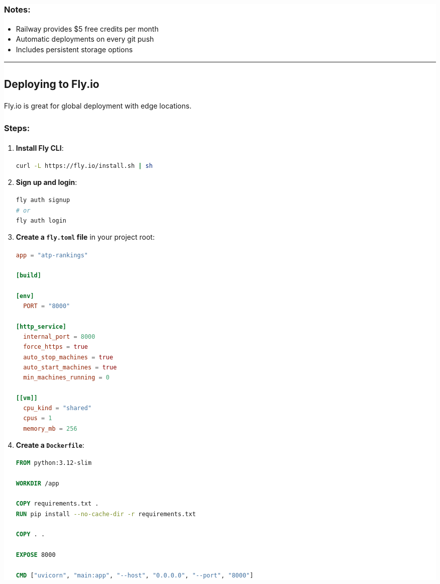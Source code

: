 ### Notes:
- Railway provides $5 free credits per month
- Automatic deployments on every git push
- Includes persistent storage options

---

## Deploying to Fly.io

Fly.io is great for global deployment with edge locations.

### Steps:

1. **Install Fly CLI**:
   ```bash
   curl -L https://fly.io/install.sh | sh
   ```

2. **Sign up and login**:
   ```bash
   fly auth signup
   # or
   fly auth login
   ```

3. **Create a `fly.toml` file** in your project root:
   ```toml
   app = "atp-rankings"
   
   [build]
   
   [env]
     PORT = "8000"
   
   [http_service]
     internal_port = 8000
     force_https = true
     auto_stop_machines = true
     auto_start_machines = true
     min_machines_running = 0
   
   [[vm]]
     cpu_kind = "shared"
     cpus = 1
     memory_mb = 256
   ```

4. **Create a `Dockerfile`**:
   ```dockerfile
   FROM python:3.12-slim
   
   WORKDIR /app
   
   COPY requirements.txt .
   RUN pip install --no-cache-dir -r requirements.txt
   
   COPY . .
   
   EXPOSE 8000
   
   CMD ["uvicorn", "main:app", "--host", "0.0.0.0", "--port", "8000"]
   ```
